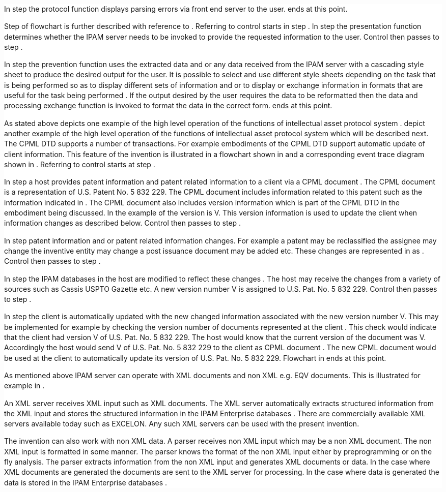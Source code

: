 In step the protocol function displays parsing errors via front end server to the user. ends at this point.

Step of flowchart is further described with reference to . Referring to control starts in step . In step the presentation function determines whether the IPAM server needs to be invoked to provide the requested information to the user. Control then passes to step .

In step the prevention function uses the extracted data and or any data received from the IPAM server with a cascading style sheet to produce the desired output for the user. It is possible to select and use different style sheets depending on the task that is being performed so as to display different sets of information and or to display or exchange information in formats that are useful for the task being performed . If the output desired by the user requires the data to be reformatted then the data and processing exchange function is invoked to format the data in the correct form. ends at this point.

As stated above depicts one example of the high level operation of the functions of intellectual asset protocol system . depict another example of the high level operation of the functions of intellectual asset protocol system which will be described next. The CPML DTD supports a number of transactions. For example embodiments of the CPML DTD support automatic update of client information. This feature of the invention is illustrated in a flowchart shown in and a corresponding event trace diagram shown in . Referring to control starts at step .

In step a host provides patent information and patent related information to a client via a CPML document . The CPML document is a representation of U.S. Patent No. 5 832 229. The CPML document includes information related to this patent such as the information indicated in . The CPML document also includes version information which is part of the CPML DTD in the embodiment being discussed. In the example of the version is V. This version information is used to update the client when information changes as described below. Control then passes to step .

In step patent information and or patent related information changes. For example a patent may be reclassified the assignee may change the inventive entity may change a post issuance document may be added etc. These changes are represented in as . Control then passes to step .

In step the IPAM databases in the host are modified to reflect these changes . The host may receive the changes from a variety of sources such as Cassis USPTO Gazette etc. A new version number V is assigned to U.S. Pat. No. 5 832 229. Control then passes to step .

In step the client is automatically updated with the new changed information associated with the new version number V. This may be implemented for example by checking the version number of documents represented at the client . This check would indicate that the client had version V of U.S. Pat. No. 5 832 229. The host would know that the current version of the document was V. Accordingly the host would send V of U.S. Pat. No. 5 832 229 to the client as CPML document . The new CPML document would be used at the client to automatically update its version of U.S. Pat. No. 5 832 229. Flowchart in ends at this point.

As mentioned above IPAM server can operate with XML documents and non XML e.g. EQV documents. This is illustrated for example in .

An XML server receives XML input such as XML documents. The XML server automatically extracts structured information from the XML input and stores the structured information in the IPAM Enterprise databases . There are commercially available XML servers available today such as EXCELON. Any such XML servers can be used with the present invention.

The invention can also work with non XML data. A parser receives non XML input which may be a non XML document. The non XML input is formatted in some manner. The parser knows the format of the non XML input either by preprogramming or on the fly analysis. The parser extracts information from the non XML input and generates XML documents or data. In the case where XML documents are generated the documents are sent to the XML server for processing. In the case where data is generated the data is stored in the IPAM Enterprise databases .
